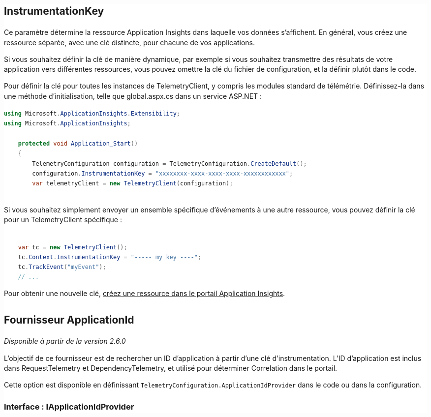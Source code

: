 ## <a name="instrumentationkey"></a>InstrumentationKey
Ce paramètre détermine la ressource Application Insights dans laquelle vos données s’affichent. En général, vous créez une ressource séparée, avec une clé distincte, pour chacune de vos applications.

Si vous souhaitez définir la clé de manière dynamique, par exemple si vous souhaitez transmettre des résultats de votre application vers différentes ressources, vous pouvez omettre la clé du fichier de configuration, et la définir plutôt dans le code.

Pour définir la clé pour toutes les instances de TelemetryClient, y compris les modules standard de télémétrie. Définissez-la dans une méthode d’initialisation, telle que global.aspx.cs dans un service ASP.NET :

```csharp
using Microsoft.ApplicationInsights.Extensibility;
using Microsoft.ApplicationInsights;

    protected void Application_Start()
    {
        TelemetryConfiguration configuration = TelemetryConfiguration.CreateDefault();
        configuration.InstrumentationKey = "xxxxxxxx-xxxx-xxxx-xxxx-xxxxxxxxxxxx";
        var telemetryClient = new TelemetryClient(configuration);
   
```

Si vous souhaitez simplement envoyer un ensemble spécifique d’événements à une autre ressource, vous pouvez définir la clé pour un TelemetryClient spécifique :

```csharp

    var tc = new TelemetryClient();
    tc.Context.InstrumentationKey = "----- my key ----";
    tc.TrackEvent("myEvent");
    // ...

```

Pour obtenir une nouvelle clé, [créez une ressource dans le portail Application Insights][new].



## <a name="applicationid-provider"></a>Fournisseur ApplicationId

_Disponible à partir de la version 2.6.0_

L’objectif de ce fournisseur est de rechercher un ID d’application à partir d’une clé d’instrumentation. L’ID d’application est inclus dans RequestTelemetry et DependencyTelemetry, et utilisé pour déterminer Correlation dans le portail.

Cette option est disponible en définissant `TelemetryConfiguration.ApplicationIdProvider` dans le code ou dans la configuration.

### <a name="interface-iapplicationidprovider"></a>Interface : IApplicationIdProvider


[api]: ./api-custom-events-metrics.md
[client]: ./javascript.md
[diagnostic]: ./diagnostic-search.md
[exceptions]: ./asp-net-exceptions.md
[netlogs]: ./asp-net-trace-logs.md
[new]: ./create-new-resource.md
[redfield]: ./monitor-performance-live-website-now.md
[start]: ./app-insights-overview.md